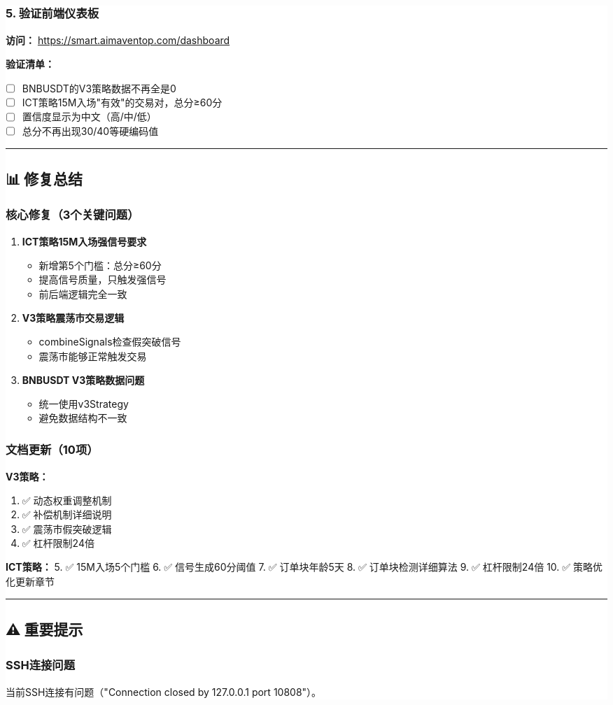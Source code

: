 
### 5. 验证前端仪表板

**访问：** https://smart.aimaventop.com/dashboard

**验证清单：**
- [ ] BNBUSDT的V3策略数据不再全是0
- [ ] ICT策略15M入场"有效"的交易对，总分≥60分
- [ ] 置信度显示为中文（高/中/低）
- [ ] 总分不再出现30/40等硬编码值

---

## 📊 修复总结

### 核心修复（3个关键问题）

1. **ICT策略15M入场强信号要求**
   - 新增第5个门槛：总分≥60分
   - 提高信号质量，只触发强信号
   - 前后端逻辑完全一致

2. **V3策略震荡市交易逻辑**
   - combineSignals检查假突破信号
   - 震荡市能够正常触发交易

3. **BNBUSDT V3策略数据问题**
   - 统一使用v3Strategy
   - 避免数据结构不一致

### 文档更新（10项）

**V3策略：**
1. ✅ 动态权重调整机制
2. ✅ 补偿机制详细说明
3. ✅ 震荡市假突破逻辑
4. ✅ 杠杆限制24倍

**ICT策略：**
5. ✅ 15M入场5个门槛
6. ✅ 信号生成60分阈值
7. ✅ 订单块年龄5天
8. ✅ 订单块检测详细算法
9. ✅ 杠杆限制24倍
10. ✅ 策略优化更新章节

---

## ⚠️ 重要提示

### SSH连接问题

当前SSH连接有问题（"Connection closed by 127.0.0.1 port 10808"）。
